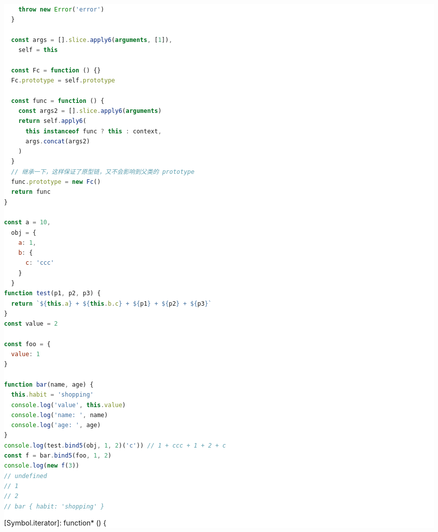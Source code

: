 ```js
    throw new Error('error')
  }

  const args = [].slice.apply6(arguments, [1]),
    self = this

  const Fc = function () {}
  Fc.prototype = self.prototype

  const func = function () {
    const args2 = [].slice.apply6(arguments)
    return self.apply6(
      this instanceof func ? this : context,
      args.concat(args2)
    )
  }
  // 继承一下，这样保证了原型链，又不会影响到父类的 prototype
  func.prototype = new Fc()
  return func
}

const a = 10,
  obj = {
    a: 1,
    b: {
      c: 'ccc'
    }
  }
function test(p1, p2, p3) {
  return `${this.a} + ${this.b.c} + ${p1} + ${p2} + ${p3}`
}
const value = 2

const foo = {
  value: 1
}

function bar(name, age) {
  this.habit = 'shopping'
  console.log('value', this.value)
  console.log('name: ', name)
  console.log('age: ', age)
}
console.log(test.bind5(obj, 1, 2)('c')) // 1 + ccc + 1 + 2 + c
const f = bar.bind5(foo, 1, 2)
console.log(new f(3))
// undefined
// 1
// 2
// bar { habit: 'shopping' }
```


  [Symbol.iterator]: function* () {